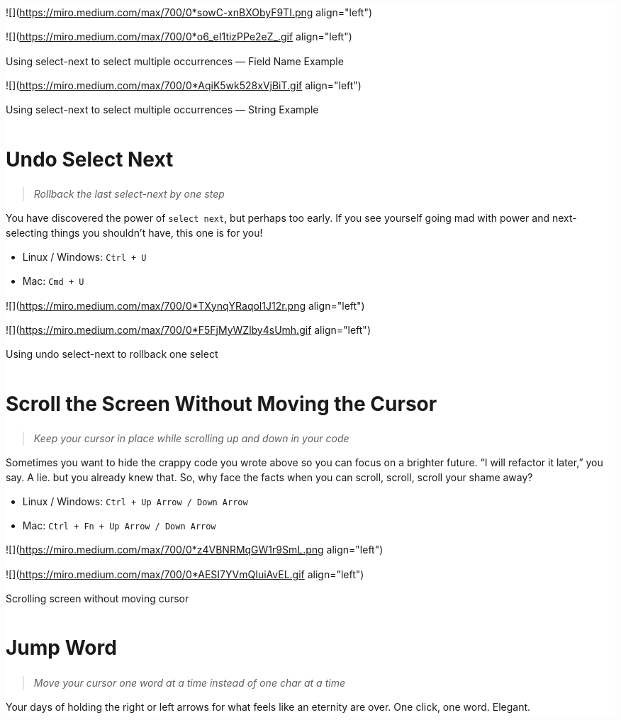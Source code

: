 
![](https://miro.medium.com/max/700/0*sowC-xnBXObyF9TI.png align="left")

![](https://miro.medium.com/max/700/0*o6_eI1tizPPe2eZ_.gif align="left")

Using select-next to select multiple occurrences — Field Name Example

![](https://miro.medium.com/max/700/0*AqiK5wk528xVjBiT.gif align="left")

Using select-next to select multiple occurrences — String Example

# **Undo Select Next**

> *Rollback the last select-next by one step*

You have discovered the power of `select next`, but perhaps too early. If you see yourself going mad with power and next-selecting things you shouldn’t have, this one is for you!

* Linux / Windows: `Ctrl + U`
    
* Mac: `Cmd + U`
    

![](https://miro.medium.com/max/700/0*TXynqYRaqol1J12r.png align="left")

![](https://miro.medium.com/max/700/0*F5FjMyWZlby4sUmh.gif align="left")

Using undo select-next to rollback one select

# **Scroll the Screen Without Moving the Cursor**

> *Keep your cursor in place while scrolling up and down in your code*

Sometimes you want to hide the crappy code you wrote above so you can focus on a brighter future. “I will refactor it later,” you say. A lie. but you already knew that. So, why face the facts when you can scroll, scroll, scroll your shame away?

* Linux / Windows: `Ctrl + Up Arrow / Down Arrow`
    
* Mac: `Ctrl + Fn + Up Arrow / Down Arrow`
    

![](https://miro.medium.com/max/700/0*z4VBNRMqGW1r9SmL.png align="left")

![](https://miro.medium.com/max/700/0*AESI7YVmQIuiAvEL.gif align="left")

Scrolling screen without moving cursor

# **Jump Word**

> *Move your cursor one word at a time instead of one char at a time*

Your days of holding the right or left arrows for what feels like an eternity are over. One click, one word. Elegant.
